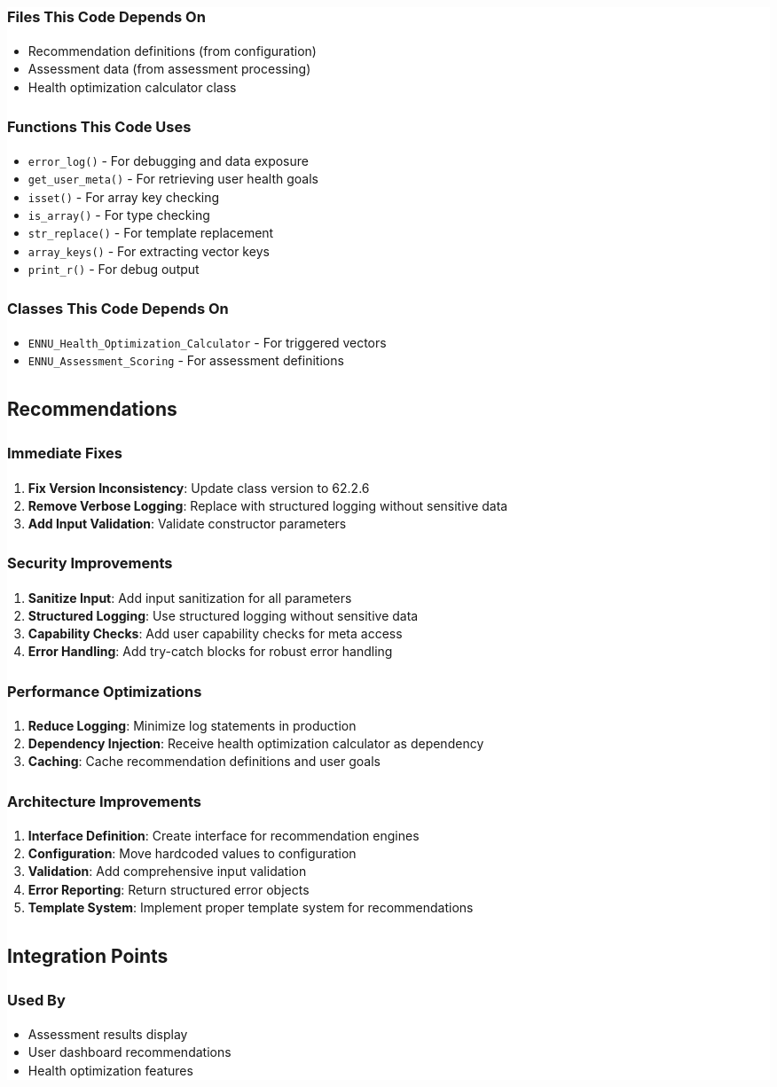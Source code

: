 ### Files This Code Depends On
- Recommendation definitions (from configuration)
- Assessment data (from assessment processing)
- Health optimization calculator class

### Functions This Code Uses
- `error_log()` - For debugging and data exposure
- `get_user_meta()` - For retrieving user health goals
- `isset()` - For array key checking
- `is_array()` - For type checking
- `str_replace()` - For template replacement
- `array_keys()` - For extracting vector keys
- `print_r()` - For debug output

### Classes This Code Depends On
- `ENNU_Health_Optimization_Calculator` - For triggered vectors
- `ENNU_Assessment_Scoring` - For assessment definitions

## Recommendations

### Immediate Fixes
1. **Fix Version Inconsistency**: Update class version to 62.2.6
2. **Remove Verbose Logging**: Replace with structured logging without sensitive data
3. **Add Input Validation**: Validate constructor parameters

### Security Improvements
1. **Sanitize Input**: Add input sanitization for all parameters
2. **Structured Logging**: Use structured logging without sensitive data
3. **Capability Checks**: Add user capability checks for meta access
4. **Error Handling**: Add try-catch blocks for robust error handling

### Performance Optimizations
1. **Reduce Logging**: Minimize log statements in production
2. **Dependency Injection**: Receive health optimization calculator as dependency
3. **Caching**: Cache recommendation definitions and user goals

### Architecture Improvements
1. **Interface Definition**: Create interface for recommendation engines
2. **Configuration**: Move hardcoded values to configuration
3. **Validation**: Add comprehensive input validation
4. **Error Reporting**: Return structured error objects
5. **Template System**: Implement proper template system for recommendations

## Integration Points

### Used By
- Assessment results display
- User dashboard recommendations
- Health optimization features
